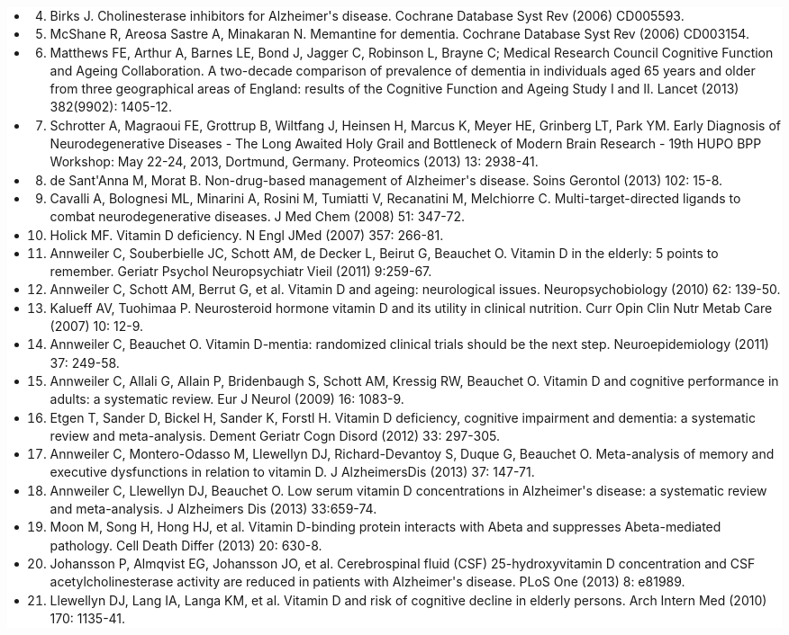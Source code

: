 * 4. Birks J. Cholinesterase inhibitors for Alzheimer's disease. Cochrane Database Syst Rev (2006) CD005593.

* 5. McShane R, Areosa Sastre A, Minakaran N. Memantine for dementia. Cochrane Database Syst Rev (2006) CD003154.

* 6. Matthews FE, Arthur A, Barnes LE, Bond J, Jagger C, Robinson L, Brayne C; Medical Research Council Cognitive Function and Ageing Collaboration. A two-decade comparison of prevalence of dementia in individuals aged 65 years and older from three geographical areas of England: results of the Cognitive Function and Ageing Study I and II. Lancet (2013) 382(9902): 1405-12.

* 7. Schrotter A, Magraoui FE, Grottrup B, Wiltfang J, Heinsen H, Marcus K, Meyer HE, Grinberg LT, Park YM. Early Diagnosis of Neurodegenerative Diseases - The Long Awaited Holy Grail and Bottleneck of Modern Brain Research - 19th HUPO BPP Workshop: May 22-24, 2013, Dortmund, Germany. Proteomics (2013) 13: 2938-41.

* 8. de Sant'Anna M, Morat B. Non-drug-based management of Alzheimer's disease. Soins Gerontol (2013) 102: 15-8.

* 9. Cavalli A, Bolognesi ML, Minarini A, Rosini M, Tumiatti V, Recanatini M, Melchiorre C. Multi-target-directed ligands to combat neurodegenerative diseases. J Med Chem (2008) 51: 347-72.

* 10. Holick MF. Vitamin D deficiency. N Engl JMed (2007) 357: 266-81.

* 11. Annweiler C, Souberbielle JC, Schott AM, de Decker L, Beirut G, Beauchet O. Vitamin D in the elderly: 5 points to remember. Geriatr Psychol Neuropsychiatr Vieil (2011) 9:259-67.

* 12. Annweiler C, Schott AM, Berrut G, et al. Vitamin D and ageing: neurological issues. Neuropsychobiology (2010) 62: 139-50.

* 13. Kalueff AV, Tuohimaa P. Neurosteroid hormone vitamin D and its utility in clinical nutrition. Curr Opin Clin Nutr Metab Care (2007) 10: 12-9.

* 14. Annweiler C, Beauchet O. Vitamin D-mentia: randomized clinical trials should be the next step. Neuroepidemiology (2011) 37: 249-58.

* 15. Annweiler C, Allali G, Allain P, Bridenbaugh S, Schott AM, Kressig RW, Beauchet O. Vitamin D and cognitive performance in adults: a systematic review. Eur J Neurol (2009) 16: 1083-9.

* 16. Etgen T, Sander D, Bickel H, Sander K, Forstl H. Vitamin D deficiency, cognitive impairment and dementia: a systematic review and meta-analysis. Dement Geriatr Cogn Disord (2012) 33: 297-305.

* 17. Annweiler C, Montero-Odasso M, Llewellyn DJ, Richard-Devantoy S, Duque G, Beauchet O. Meta-analysis of memory and executive dysfunctions in relation to vitamin D. J AlzheimersDis (2013) 37: 147-71.

* 18. Annweiler C, Llewellyn DJ, Beauchet O. Low serum vitamin D concentrations in Alzheimer's disease: a systematic review and meta-analysis. J Alzheimers Dis (2013) 33:659-74.

* 19. Moon M, Song H, Hong HJ, et al. Vitamin D-binding protein interacts with Abeta and suppresses Abeta-mediated pathology. Cell Death Differ (2013) 20: 630-8.

* 20. Johansson P, Almqvist EG, Johansson JO, et al. Cerebrospinal fluid (CSF) 25-hydroxyvitamin D concentration and CSF acetylcholinesterase activity are reduced in patients with Alzheimer's disease. PLoS One (2013) 8: e81989.

* 21. Llewellyn DJ, Lang IA, Langa KM, et al. Vitamin D and risk of cognitive decline in elderly persons. Arch Intern Med (2010) 170: 1135-41.
